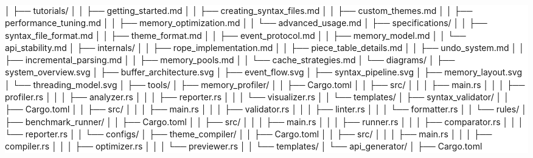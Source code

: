 │   ├── tutorials/
│   │   ├── getting_started.md
│   │   ├── creating_syntax_files.md
│   │   ├── custom_themes.md
│   │   ├── performance_tuning.md
│   │   ├── memory_optimization.md
│   │   └── advanced_usage.md
│   ├── specifications/
│   │   ├── syntax_file_format.md
│   │   ├── theme_format.md
│   │   ├── event_protocol.md
│   │   ├── memory_model.md
│   │   └── api_stability.md
│   ├── internals/
│   │   ├── rope_implementation.md
│   │   ├── piece_table_details.md
│   │   ├── undo_system.md
│   │   ├── incremental_parsing.md
│   │   ├── memory_pools.md
│   │   └── cache_strategies.md
│   └── diagrams/
│       ├── system_overview.svg
│       ├── buffer_architecture.svg
│       ├── event_flow.svg
│       ├── syntax_pipeline.svg
│       ├── memory_layout.svg
│       └── threading_model.svg
│
├── tools/
│   ├── memory_profiler/
│   │   ├── Cargo.toml
│   │   ├── src/
│   │   │   ├── main.rs
│   │   │   ├── profiler.rs
│   │   │   ├── analyzer.rs
│   │   │   ├── reporter.rs
│   │   │   └── visualizer.rs
│   │   └── templates/
│   ├── syntax_validator/
│   │   ├── Cargo.toml
│   │   ├── src/
│   │   │   ├── main.rs
│   │   │   ├── validator.rs
│   │   │   ├── linter.rs
│   │   │   └── formatter.rs
│   │   └── rules/
│   ├── benchmark_runner/
│   │   ├── Cargo.toml
│   │   ├── src/
│   │   │   ├── main.rs
│   │   │   ├── runner.rs
│   │   │   ├── comparator.rs
│   │   │   └── reporter.rs
│   │   └── configs/
│   ├── theme_compiler/
│   │   ├── Cargo.toml
│   │   ├── src/
│   │   │   ├── main.rs
│   │   │   ├── compiler.rs
│   │   │   ├── optimizer.rs
│   │   │   └── previewer.rs
│   │   └── templates/
│   └── api_generator/
│       ├── Cargo.toml